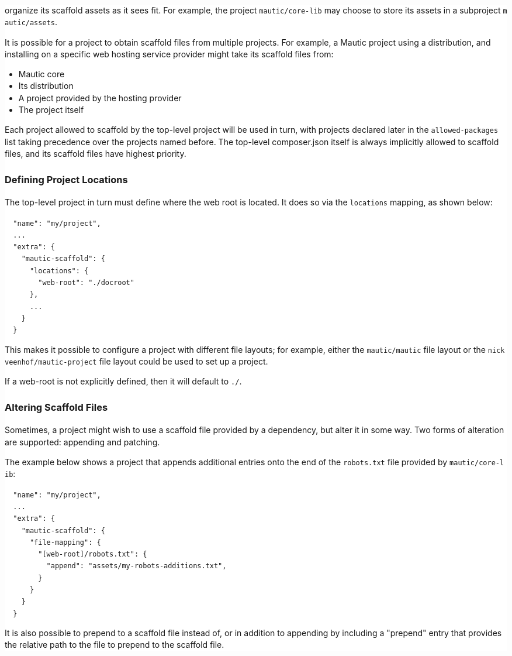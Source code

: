 organize its scaffold assets as it sees fit. For example, the project
`mautic/core-lib` may choose to store its assets in a subproject `mautic/assets`.

It is possible for a project to obtain scaffold files from multiple projects.
For example, a Mautic project using a distribution, and installing on a specific
web hosting service provider might take its scaffold files from:

- Mautic core
- Its distribution
- A project provided by the hosting provider
- The project itself

Each project allowed to scaffold by the top-level project will be used in turn,
with projects declared later in the `allowed-packages` list taking precedence
over the projects named before. The top-level composer.json itself is always
implicitly allowed to scaffold files, and its scaffold files have highest
priority.

### Defining Project Locations

The top-level project in turn must define where the web root is located. It does
so via the `locations` mapping, as shown below:
```
  "name": "my/project",
  ...
  "extra": {
    "mautic-scaffold": {
      "locations": {
        "web-root": "./docroot"
      },
      ...
    }
  }
```
This makes it possible to configure a project with different file layouts; for
example, either the `mautic/mautic` file layout or the
`nickveenhof/mautic-project` file layout could be used to set up a project.

If a web-root is not explicitly defined, then it will default to `./`.

### Altering Scaffold Files

Sometimes, a project might wish to use a scaffold file provided by a dependency,
but alter it in some way. Two forms of alteration are supported: appending and
patching.

The example below shows a project that appends additional entries onto the end
of the `robots.txt` file provided by `mautic/core-lib`:
```
  "name": "my/project",
  ...
  "extra": {
    "mautic-scaffold": {
      "file-mapping": {
        "[web-root]/robots.txt": {
          "append": "assets/my-robots-additions.txt",
        }
      }
    }
  }
```
It is also possible to prepend to a scaffold file instead of, or in addition to
appending by including a "prepend" entry that provides the relative path to the
file to prepend to the scaffold file.
